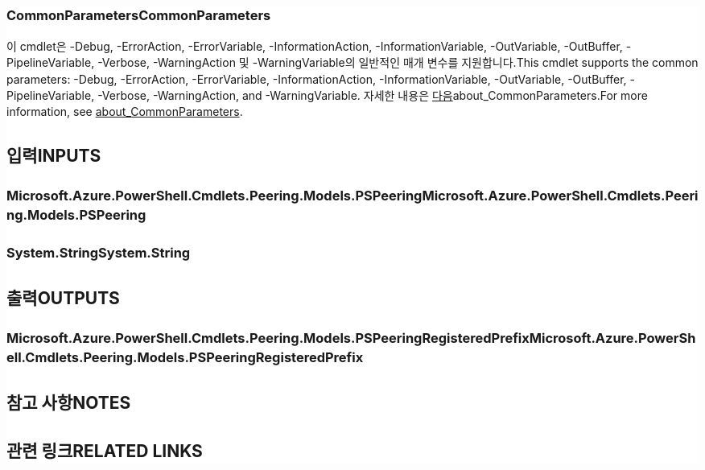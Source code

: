 ### <span data-ttu-id="2d1f2-137">CommonParameters</span><span class="sxs-lookup"><span data-stu-id="2d1f2-137">CommonParameters</span></span>
<span data-ttu-id="2d1f2-138">이 cmdlet은 -Debug, -ErrorAction, -ErrorVariable, -InformationAction, -InformationVariable, -OutVariable, -OutBuffer, -PipelineVariable, -Verbose, -WarningAction 및 -WarningVariable의 일반적인 매개 변수를 지원합니다.</span><span class="sxs-lookup"><span data-stu-id="2d1f2-138">This cmdlet supports the common parameters: -Debug, -ErrorAction, -ErrorVariable, -InformationAction, -InformationVariable, -OutVariable, -OutBuffer, -PipelineVariable, -Verbose, -WarningAction, and -WarningVariable.</span></span> <span data-ttu-id="2d1f2-139">자세한 내용은 [다음](http://go.microsoft.com/fwlink/?LinkID=113216)about_CommonParameters.</span><span class="sxs-lookup"><span data-stu-id="2d1f2-139">For more information, see [about_CommonParameters](http://go.microsoft.com/fwlink/?LinkID=113216).</span></span>

## <span data-ttu-id="2d1f2-140">입력</span><span class="sxs-lookup"><span data-stu-id="2d1f2-140">INPUTS</span></span>

### <span data-ttu-id="2d1f2-141">Microsoft.Azure.PowerShell.Cmdlets.Peering.Models.PSPeering</span><span class="sxs-lookup"><span data-stu-id="2d1f2-141">Microsoft.Azure.PowerShell.Cmdlets.Peering.Models.PSPeering</span></span>

### <span data-ttu-id="2d1f2-142">System.String</span><span class="sxs-lookup"><span data-stu-id="2d1f2-142">System.String</span></span>

## <span data-ttu-id="2d1f2-143">출력</span><span class="sxs-lookup"><span data-stu-id="2d1f2-143">OUTPUTS</span></span>

### <span data-ttu-id="2d1f2-144">Microsoft.Azure.PowerShell.Cmdlets.Peering.Models.PSPeeringRegisteredPrefix</span><span class="sxs-lookup"><span data-stu-id="2d1f2-144">Microsoft.Azure.PowerShell.Cmdlets.Peering.Models.PSPeeringRegisteredPrefix</span></span>

## <span data-ttu-id="2d1f2-145">참고 사항</span><span class="sxs-lookup"><span data-stu-id="2d1f2-145">NOTES</span></span>

## <span data-ttu-id="2d1f2-146">관련 링크</span><span class="sxs-lookup"><span data-stu-id="2d1f2-146">RELATED LINKS</span></span>
